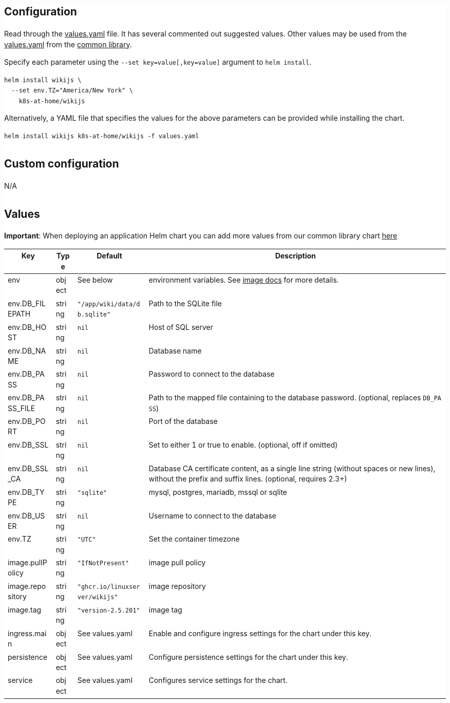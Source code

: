 ## Configuration

Read through the [values.yaml](./values.yaml) file. It has several commented out suggested values.
Other values may be used from the [values.yaml](https://github.com/k8s-at-home/library-charts/tree/main/charts/stable/common/values.yaml) from the [common library](https://github.com/k8s-at-home/library-charts/tree/main/charts/stable/common).

Specify each parameter using the `--set key=value[,key=value]` argument to `helm install`.

```console
helm install wikijs \
  --set env.TZ="America/New York" \
    k8s-at-home/wikijs
```

Alternatively, a YAML file that specifies the values for the above parameters can be provided while installing the chart.

```console
helm install wikijs k8s-at-home/wikijs -f values.yaml
```

## Custom configuration

N/A

## Values

**Important**: When deploying an application Helm chart you can add more values from our common library chart [here](https://github.com/k8s-at-home/library-charts/tree/main/charts/stable/common)

| Key | Type | Default | Description |
|-----|------|---------|-------------|
| env | object | See below | environment variables. See [image docs](https://docs.linuxserver.io/images/docker-wikijs#environment-variables-e) for more details. |
| env.DB_FILEPATH | string | `"/app/wiki/data/db.sqlite"` | Path to the SQLite file |
| env.DB_HOST | string | `nil` | Host of SQL server |
| env.DB_NAME | string | `nil` | Database name |
| env.DB_PASS | string | `nil` | Password to connect to the database |
| env.DB_PASS_FILE | string | `nil` | Path to the mapped file containing to the database password. (optional, replaces `DB_PASS`) |
| env.DB_PORT | string | `nil` | Port of the database |
| env.DB_SSL | string | `nil` | Set to either 1 or true to enable. (optional, off if omitted) |
| env.DB_SSL_CA | string | `nil` | Database CA certificate content, as a single line string (without spaces or new lines), without the prefix and suffix lines. (optional, requires 2.3+) |
| env.DB_TYPE | string | `"sqlite"` | mysql, postgres, mariadb, mssql or sqlite |
| env.DB_USER | string | `nil` | Username to connect to the database |
| env.TZ | string | `"UTC"` | Set the container timezone |
| image.pullPolicy | string | `"IfNotPresent"` | image pull policy |
| image.repository | string | `"ghcr.io/linuxserver/wikijs"` | image repository |
| image.tag | string | `"version-2.5.201"` | image tag |
| ingress.main | object | See values.yaml | Enable and configure ingress settings for the chart under this key. |
| persistence | object | See values.yaml | Configure persistence settings for the chart under this key. |
| service | object | See values.yaml | Configures service settings for the chart. |


[6.0.0]: #600
[5.0.0]: #500
[4.4.1]: #441